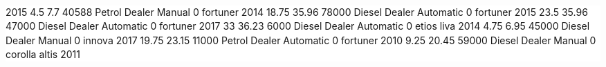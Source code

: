2015
4.5
7.7
40588
Petrol
Dealer
Manual
0
fortuner
2014
18.75
35.96
78000
Diesel
Dealer
Automatic
0
fortuner
2015
23.5
35.96
47000
Diesel
Dealer
Automatic
0
fortuner
2017
33
36.23
6000
Diesel
Dealer
Automatic
0
etios liva
2014
4.75
6.95
45000
Diesel
Dealer
Manual
0
innova
2017
19.75
23.15
11000
Petrol
Dealer
Automatic
0
fortuner
2010
9.25
20.45
59000
Diesel
Dealer
Manual
0
corolla altis
2011